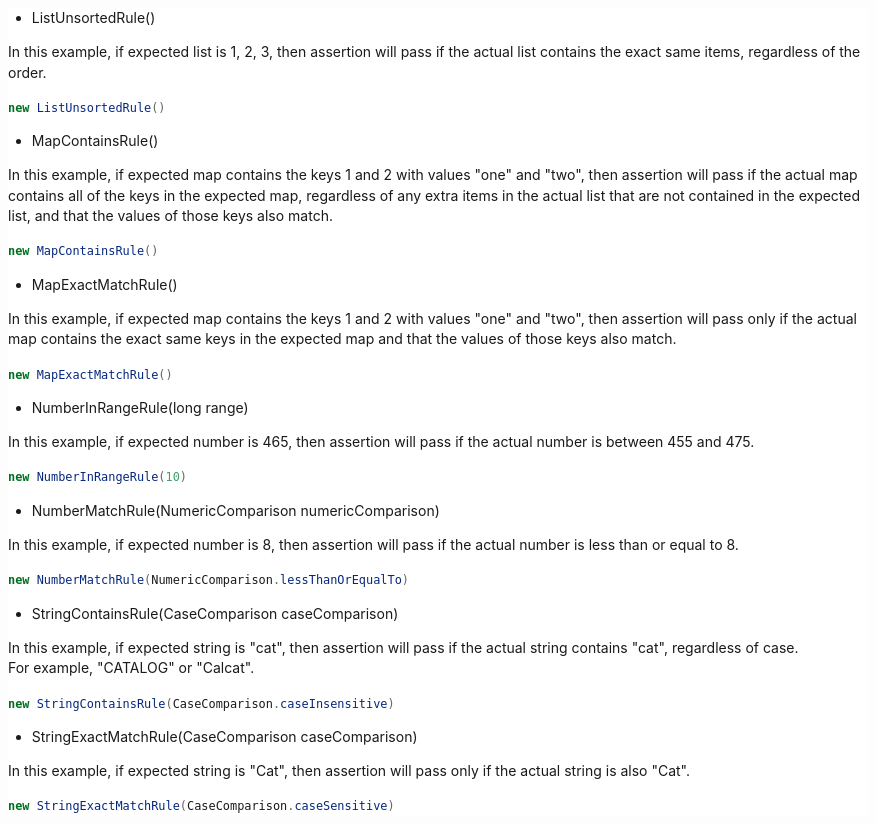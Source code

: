 * ListUnsortedRule()

In this example, if expected list is 1, 2, 3, then assertion will pass if the actual list contains 
the exact same items, regardless of the order.
```java
new ListUnsortedRule()
````

* MapContainsRule()

In this example, if expected map contains the keys 1 and 2 with values "one" and "two", 
then assertion will pass if the actual map contains all 
of the keys in the expected map, regardless of any extra items in the actual list that are
not contained in the expected list, and that the values of those keys also match.
```java
new MapContainsRule()
````

* MapExactMatchRule()

In this example, if expected map contains the keys 1 and 2 with values "one" and "two", 
then assertion will pass only if the actual map contains the exact same keys in the expected map
 and that the values of those keys also match.
```java
new MapExactMatchRule()
````

* NumberInRangeRule(long range)

In this example, if expected number is 465, 
then assertion will pass if the actual number is between 455 and 475.
```java
new NumberInRangeRule(10)
````

* NumberMatchRule(NumericComparison numericComparison)

In this example, if expected number is 8, 
then assertion will pass if the actual number is less than or equal to 8.
```java
new NumberMatchRule(NumericComparison.lessThanOrEqualTo)
````

* StringContainsRule(CaseComparison caseComparison)

In this example, if expected string is "cat", 
then assertion will pass if the actual string contains "cat", regardless of case.  
For example, "CATALOG" or "Calcat".
```java
new StringContainsRule(CaseComparison.caseInsensitive)
````

* StringExactMatchRule(CaseComparison caseComparison)

In this example, if expected string is "Cat", 
then assertion will pass only if the actual string is also "Cat".
```java
new StringExactMatchRule(CaseComparison.caseSensitive)
````
